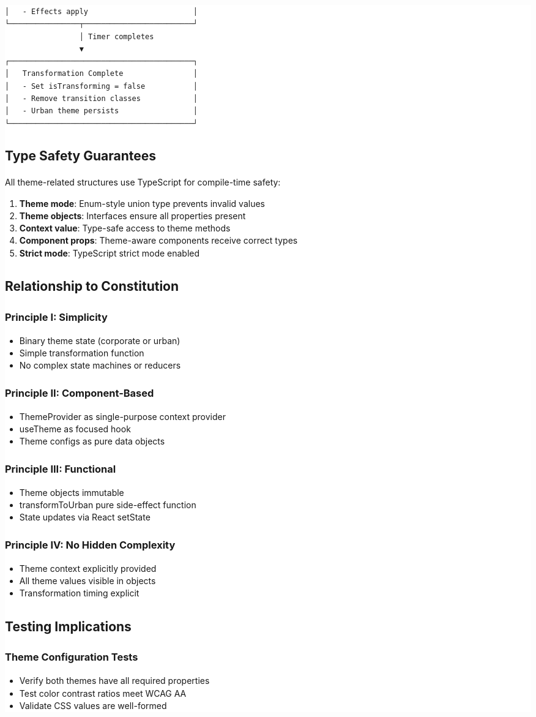 ```
│   - Effects apply                        │
└────────────────┬─────────────────────────┘
                 │ Timer completes
                 ▼
┌──────────────────────────────────────────┐
│   Transformation Complete                │
│   - Set isTransforming = false           │
│   - Remove transition classes            │
│   - Urban theme persists                 │
└──────────────────────────────────────────┘
```

## Type Safety Guarantees

All theme-related structures use TypeScript for compile-time safety:

1. **Theme mode**: Enum-style union type prevents invalid values
2. **Theme objects**: Interfaces ensure all properties present
3. **Context value**: Type-safe access to theme methods
4. **Component props**: Theme-aware components receive correct types
5. **Strict mode**: TypeScript strict mode enabled

## Relationship to Constitution

### Principle I: Simplicity
- Binary theme state (corporate or urban)
- Simple transformation function
- No complex state machines or reducers

### Principle II: Component-Based
- ThemeProvider as single-purpose context provider
- useTheme as focused hook
- Theme configs as pure data objects

### Principle III: Functional
- Theme objects immutable
- transformToUrban pure side-effect function
- State updates via React setState

### Principle IV: No Hidden Complexity
- Theme context explicitly provided
- All theme values visible in objects
- Transformation timing explicit

## Testing Implications

### Theme Configuration Tests
- Verify both themes have all required properties
- Test color contrast ratios meet WCAG AA
- Validate CSS values are well-formed
